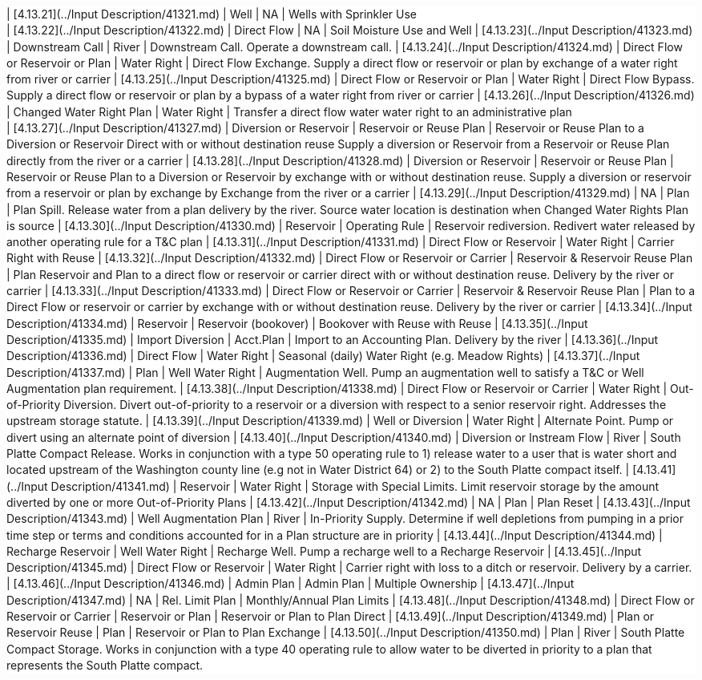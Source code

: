 | [4.13.21](../Input Description/41321.md)		| Well											| NA									| Wells with Sprinkler Use	
| [4.13.22](../Input Description/41322.md)		| Direct Flow									| NA									| Soil Moisture Use and Well
| [4.13.23](../Input Description/41323.md)		| Downstream Call								| River									| Downstream Call. Operate a downstream call.
| [4.13.24](../Input Description/41324.md)		| Direct Flow or Reservoir or Plan				| Water Right							| Direct Flow Exchange. Supply a direct flow or reservoir or plan by exchange of a water right from river or carrier
| [4.13.25](../Input Description/41325.md)		| Direct Flow or Reservoir or Plan				| Water Right							| Direct Flow Bypass. Supply a direct flow or reservoir or plan by a bypass of a water right from river or carrier
| [4.13.26](../Input Description/41326.md)		| Changed Water Right Plan  					| Water Right							| Transfer a direct flow water water right to an administrative plan     
| [4.13.27](../Input Description/41327.md)		| Diversion or Reservoir						| Reservoir or Reuse Plan 				| Reservoir or Reuse Plan to a Diversion or Reservoir Direct with or without destination reuse Supply a diversion or Reservoir from a Reservoir or Reuse Plan directly from the river or a carrier
| [4.13.28](../Input Description/41328.md)		| Diversion or Reservoir						| Reservoir or Reuse Plan 				| Reservoir or Reuse Plan to a Diversion or Reservoir by exchange with or without destination reuse. Supply a diversion or reservoir from a reservoir or plan by exchange by Exchange from the river or a carrier
| [4.13.29](../Input Description/41329.md)		| NA											| Plan									| Plan Spill. Release water from a plan delivery by the river. Source water location is destination when Changed Water Rights Plan is source
| [4.13.30](../Input Description/41330.md)		| Reservoir										| Operating Rule 						| Reservoir rediversion. Redivert water released by another operating rule for a T&C plan
| [4.13.31](../Input Description/41331.md)		| Direct Flow or Reservoir						| Water Right							| Carrier Right with Reuse 
| [4.13.32](../Input Description/41332.md)		| Direct Flow or Reservoir or Carrier			| Reservoir & Reservoir Reuse Plan		| Plan Reservoir and Plan to a direct flow or reservoir or carrier direct with or without destination reuse. Delivery by the river or carrier
| [4.13.33](../Input Description/41333.md)		| Direct Flow or Reservoir or Carrier			| Reservoir & Reservoir Reuse Plan		| Plan to a Direct Flow or reservoir or carrier by exchange with or without destination reuse. Delivery by the river or carrier
| [4.13.34](../Input Description/41334.md)		| Reservoir										| Reservoir (bookover)					| Bookover with Reuse with Reuse 
| [4.13.35](../Input Description/41335.md)		| Import Diversion								| Acct.Plan								| Import to an Accounting Plan. Delivery by the river
| [4.13.36](../Input Description/41336.md)		| Direct Flow									| Water Right							| Seasonal (daily) Water Right (e.g. Meadow Rights)
| [4.13.37](../Input Description/41337.md)		| Plan											| Well Water Right						| Augmentation Well. Pump an augmentation well to satisfy a T&C or Well Augmentation plan requirement.
| [4.13.38](../Input Description/41338.md)		| Direct Flow or Reservoir or Carrier			| Water Right							| Out-of-Priority Diversion. Divert out-of-priority to a reservoir or a diversion with respect to a senior reservoir right. Addresses the upstream storage statute.
| [4.13.39](../Input Description/41339.md)		| Well or Diversion								| Water Right							| Alternate Point. Pump or divert using an alternate point of diversion
| [4.13.40](../Input Description/41340.md)		| Diversion or Instream Flow 					| River       							| South Platte Compact Release. Works in conjunction with a type 50 operating rule to 1) release water to a user that is water short and located upstream of the Washington county line (e.g not in Water District 64) or 2) to the South Platte compact itself.
| [4.13.41](../Input Description/41341.md)		| Reservoir										| Water Right							| Storage with Special Limits. Limit reservoir storage by the amount diverted by one or more Out-of-Priority Plans
| [4.13.42](../Input Description/41342.md)		| NA											| Plan									| Plan Reset
| [4.13.43](../Input Description/41343.md)		| Well Augmentation Plan						| River									| In-Priority Supply. Determine if well depletions from pumping in a prior time step or terms and conditions accounted for in a Plan structure are in priority
| [4.13.44](../Input Description/41344.md)		| Recharge Reservoir							| Well Water Right						| Recharge Well. Pump a recharge well to a Recharge Reservoir
| [4.13.45](../Input Description/41345.md)		| Direct Flow or Reservoir						| Water Right							| Carrier right with loss to a ditch or reservoir. Delivery by a carrier.
| [4.13.46](../Input Description/41346.md)		| Admin Plan									| Admin Plan							| Multiple Ownership
| [4.13.47](../Input Description/41347.md)		| NA											| Rel. Limit Plan 						| Monthly/Annual Plan Limits 
| [4.13.48](../Input Description/41348.md) 		| Direct Flow or Reservoir or Carrier			| Reservoir or Plan						| Reservoir or Plan to Plan Direct
| [4.13.49](../Input Description/41349.md)		| Plan or	Reservoir Reuse						| Plan									| Reservoir or Plan to Plan Exchange
| [4.13.50](../Input Description/41350.md)		| Plan          	 							| River       							| South Platte Compact Storage. Works in conjunction with a type 40 operating rule to allow water to be diverted in priority to a plan that represents the South Platte compact.